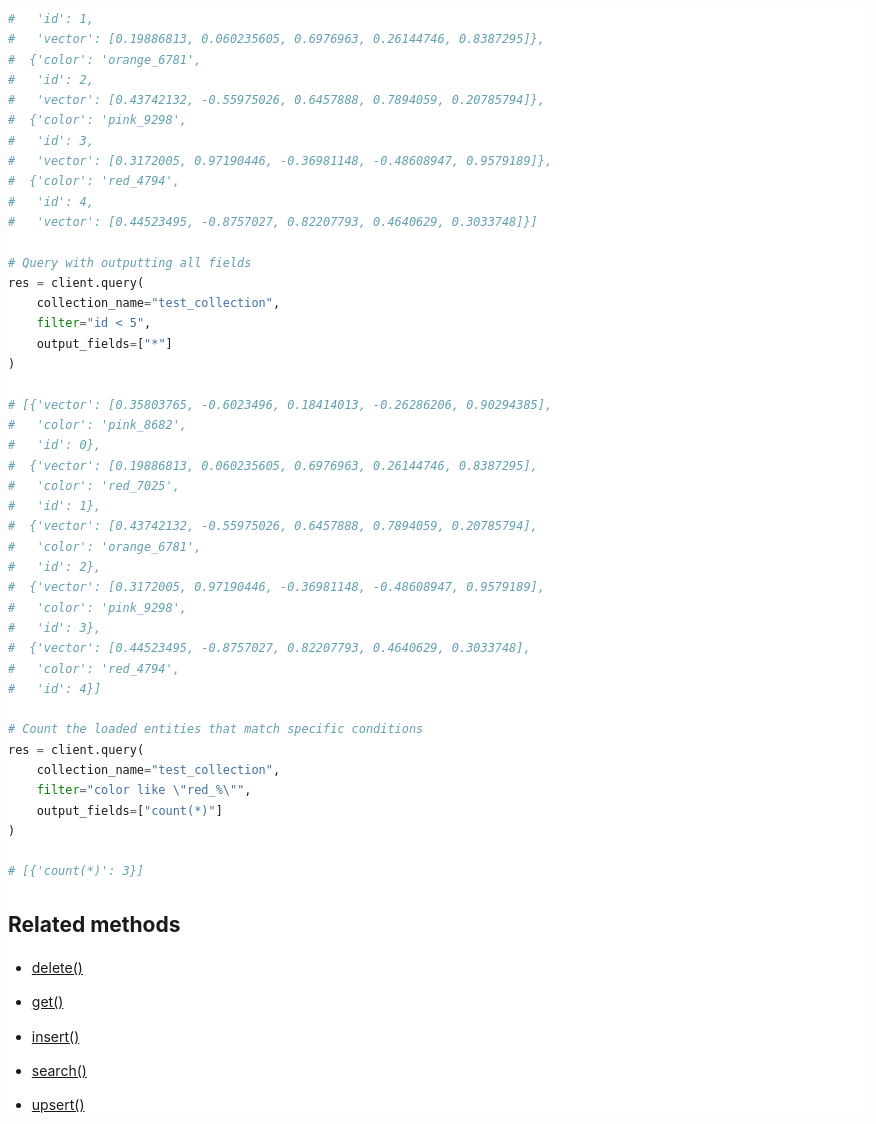 ```python
#   'id': 1,
#   'vector': [0.19886813, 0.060235605, 0.6976963, 0.26144746, 0.8387295]},
#  {'color': 'orange_6781',
#   'id': 2,
#   'vector': [0.43742132, -0.55975026, 0.6457888, 0.7894059, 0.20785794]},
#  {'color': 'pink_9298',
#   'id': 3,
#   'vector': [0.3172005, 0.97190446, -0.36981148, -0.48608947, 0.9579189]},
#  {'color': 'red_4794',
#   'id': 4,
#   'vector': [0.44523495, -0.8757027, 0.82207793, 0.4640629, 0.3033748]}]

# Query with outputting all fields
res = client.query(
    collection_name="test_collection",
    filter="id < 5",
    output_fields=["*"]
)

# [{'vector': [0.35803765, -0.6023496, 0.18414013, -0.26286206, 0.90294385],
#   'color': 'pink_8682',
#   'id': 0},
#  {'vector': [0.19886813, 0.060235605, 0.6976963, 0.26144746, 0.8387295],
#   'color': 'red_7025',
#   'id': 1},
#  {'vector': [0.43742132, -0.55975026, 0.6457888, 0.7894059, 0.20785794],
#   'color': 'orange_6781',
#   'id': 2},
#  {'vector': [0.3172005, 0.97190446, -0.36981148, -0.48608947, 0.9579189],
#   'color': 'pink_9298',
#   'id': 3},
#  {'vector': [0.44523495, -0.8757027, 0.82207793, 0.4640629, 0.3033748],
#   'color': 'red_4794',
#   'id': 4}]

# Count the loaded entities that match specific conditions
res = client.query(
    collection_name="test_collection",
    filter="color like \"red_%\"",
    output_fields=["count(*)"]
)

# [{'count(*)': 3}]
```

## Related methods

- [delete()](./Vector/delete.md)

- [get()](./Vector/get.md)

- [insert()](./Vector/insert.md)

- [search()](./Vector/search.md)

- [upsert()](./Vector/upsert.md)

